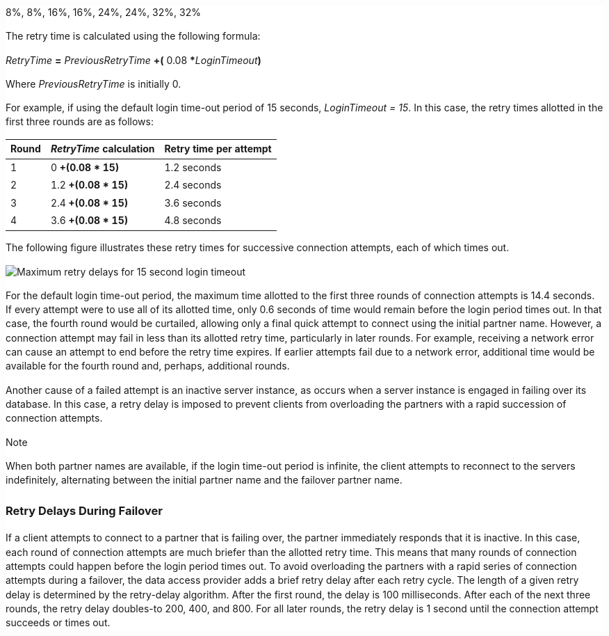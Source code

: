  8%, 8%, 16%, 16%, 24%, 24%, 32%, 32%  
  
 The retry time is calculated using the following formula:  
  
 _RetryTime_ **=** _PreviousRetryTime_ **+(** 0.08 **&#42;**_LoginTimeout_**)**  
  
 Where *PreviousRetryTime* is initially 0.  
  
 For example, if using the default login time-out period of 15 seconds, *LoginTimeout* *= 15*. In this case, the retry times allotted in the first three rounds are as follows:  
  
|Round|*RetryTime* calculation|Retry time per attempt|  
|-----------|-----------------------------|----------------------------|  
|1|0 **+(**0.08 **&#42;** 15**)**|1.2 seconds|  
|2|1.2 **+(**0.08 **&#42;** 15**)**|2.4 seconds|  
|3|2.4 **+(**0.08 **&#42;** 15**)**|3.6 seconds|  
|4|3.6 **+(**0.08 **&#42;** 15**)**|4.8 seconds|  
  
 The following figure illustrates these retry times for successive connection attempts, each of which times out.  
  
 ![Maximum retry delays for 15 second login timeout](../../database-engine/database-mirroring/media/dbm-retry-algorithm.gif "Maximum retry delays for 15 second login timeout")  
  
 For the default login time-out period, the maximum time allotted to the first three rounds of connection attempts is 14.4 seconds. If every attempt were to use all of its allotted time, only 0.6 seconds of time would remain before the login period times out. In that case, the fourth round would be curtailed, allowing only a final quick attempt to connect using the initial partner name. However, a connection attempt may fail in less than its allotted retry time, particularly in later rounds. For example, receiving a network error can cause an attempt to end before the retry time expires. If earlier attempts fail due to a network error, additional time would be available for the fourth round and, perhaps, additional rounds.  
  
 Another cause of a failed attempt is an inactive server instance, as occurs when a server instance is engaged in failing over its database. In this case, a retry delay is imposed to prevent clients from overloading the partners with a rapid succession of connection attempts.  
  
> [!NOTE]  
>  When both partner names are available, if the login time-out period is infinite, the client attempts to reconnect to the servers indefinitely, alternating between the initial partner name and the failover partner name.  
  
  
### Retry Delays During Failover  
 If a client attempts to connect to a partner that is failing over, the partner immediately responds that it is inactive. In this case, each round of connection attempts are much briefer than the allotted retry time. This means that many rounds of connection attempts could happen before the login period times out. To avoid overloading the partners with a rapid series of connection attempts during a failover, the data access provider adds a brief retry delay after each retry cycle. The length of a given retry delay is determined by the retry-delay algorithm. After the first round, the delay is 100 milliseconds. After each of the next three rounds, the retry delay doubles-to 200, 400, and 800. For all later rounds, the retry delay is 1 second until the connection attempt succeeds or times out.  
  